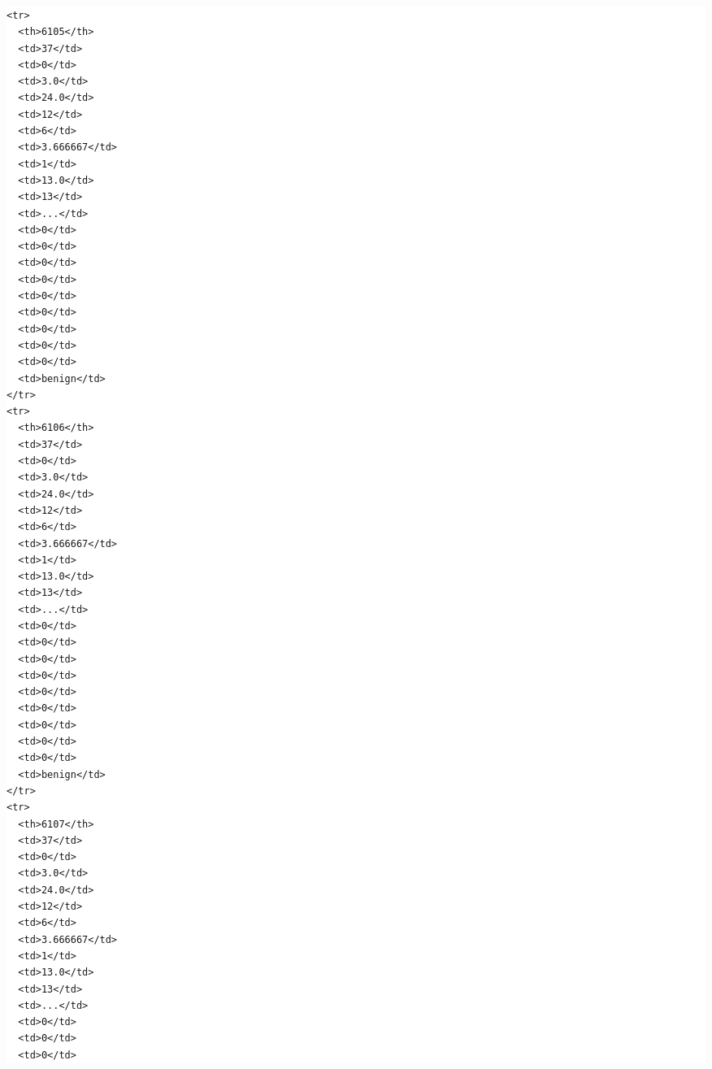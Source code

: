    <tr>
      <th>6105</th>
      <td>37</td>
      <td>0</td>
      <td>3.0</td>
      <td>24.0</td>
      <td>12</td>
      <td>6</td>
      <td>3.666667</td>
      <td>1</td>
      <td>13.0</td>
      <td>13</td>
      <td>...</td>
      <td>0</td>
      <td>0</td>
      <td>0</td>
      <td>0</td>
      <td>0</td>
      <td>0</td>
      <td>0</td>
      <td>0</td>
      <td>0</td>
      <td>benign</td>
    </tr>
    <tr>
      <th>6106</th>
      <td>37</td>
      <td>0</td>
      <td>3.0</td>
      <td>24.0</td>
      <td>12</td>
      <td>6</td>
      <td>3.666667</td>
      <td>1</td>
      <td>13.0</td>
      <td>13</td>
      <td>...</td>
      <td>0</td>
      <td>0</td>
      <td>0</td>
      <td>0</td>
      <td>0</td>
      <td>0</td>
      <td>0</td>
      <td>0</td>
      <td>0</td>
      <td>benign</td>
    </tr>
    <tr>
      <th>6107</th>
      <td>37</td>
      <td>0</td>
      <td>3.0</td>
      <td>24.0</td>
      <td>12</td>
      <td>6</td>
      <td>3.666667</td>
      <td>1</td>
      <td>13.0</td>
      <td>13</td>
      <td>...</td>
      <td>0</td>
      <td>0</td>
      <td>0</td>